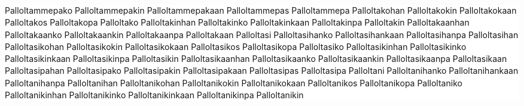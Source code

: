 Palloltammepako
Palloltammepakin
Palloltammepakaan
Palloltammepas
Palloltammepa
Palloltakohan
Palloltakokin
Palloltakokaan
Palloltakos
Palloltakopa
Palloltako
Palloltakinhan
Palloltakinko
Palloltakinkaan
Palloltakinpa
Palloltakin
Palloltakaanhan
Palloltakaanko
Palloltakaankin
Palloltakaanpa
Palloltakaan
Palloltasi
Palloltasihanko
Palloltasihankaan
Palloltasihanpa
Palloltasihan
Palloltasikohan
Palloltasikokin
Palloltasikokaan
Palloltasikos
Palloltasikopa
Palloltasiko
Palloltasikinhan
Palloltasikinko
Palloltasikinkaan
Palloltasikinpa
Palloltasikin
Palloltasikaanhan
Palloltasikaanko
Palloltasikaankin
Palloltasikaanpa
Palloltasikaan
Palloltasipahan
Palloltasipako
Palloltasipakin
Palloltasipakaan
Palloltasipas
Palloltasipa
Palloltani
Palloltanihanko
Palloltanihankaan
Palloltanihanpa
Palloltanihan
Palloltanikohan
Palloltanikokin
Palloltanikokaan
Palloltanikos
Palloltanikopa
Palloltaniko
Palloltanikinhan
Palloltanikinko
Palloltanikinkaan
Palloltanikinpa
Palloltanikin